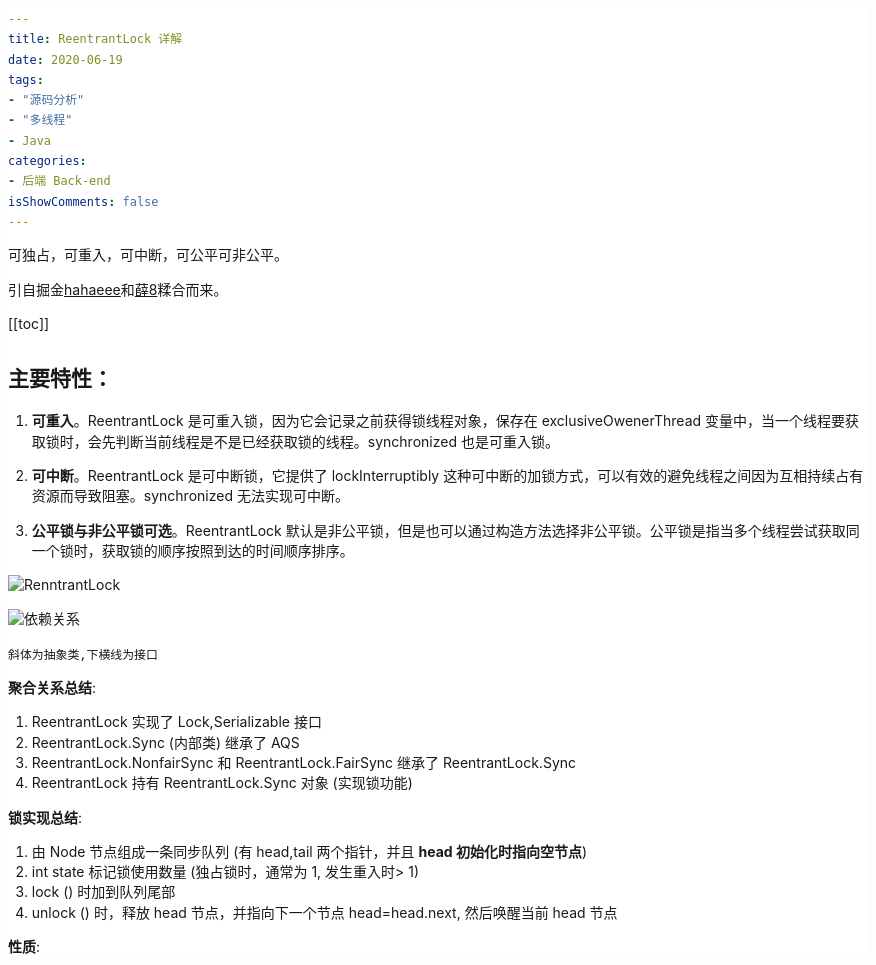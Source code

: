```yaml
---
title: ReentrantLock 详解
date: 2020-06-19
tags:
- "源码分析"
- "多线程"
- Java
categories:
- 后端 Back-end
isShowComments: false
---
```


<Boxx/>

可独占，可重入，可中断，可公平可非公平。



引自掘金[hahaeee](https://juejin.im/post/5ae1b4f0f265da0b7b359d7a#heading-2)和[薛8](https://juejin.im/post/5c95df97e51d4551d06d8e8e)糅合而来。

[[toc]]

## 主要特性：

1. **可重入**。ReentrantLock 是可重入锁，因为它会记录之前获得锁线程对象，保存在 exclusiveOwenerThread 变量中，当一个线程要获取锁时，会先判断当前线程是不是已经获取锁的线程。synchronized 也是可重入锁。

2. **可中断**。ReentrantLock 是可中断锁，它提供了 lockInterruptibly 这种可中断的加锁方式，可以有效的避免线程之间因为互相持续占有资源而导致阻塞。synchronized 无法实现可中断。

3. **公平锁与非公平锁可选**。ReentrantLock 默认是非公平锁，但是也可以通过构造方法选择非公平锁。公平锁是指当多个线程尝试获取同一个锁时，获取锁的顺序按照到达的时间顺序排序。

![RenntrantLock](/zlhyblog/img/backend/16301aac714a64ae.jpg)

![依赖关系](/zlhyblog/img/backend/16301aac716e8f24.jpg)

`斜体为抽象类,下横线为接口`

**聚合关系总结**:

1. ReentrantLock 实现了 Lock,Serializable 接口
2. ReentrantLock.Sync (内部类) 继承了 AQS
3. ReentrantLock.NonfairSync 和 ReentrantLock.FairSync 继承了 ReentrantLock.Sync
4. ReentrantLock 持有 ReentrantLock.Sync 对象 (实现锁功能)

**锁实现总结**:

1. 由 Node 节点组成一条同步队列 (有 head,tail 两个指针，并且 **head 初始化时指向空节点**)
2. int state 标记锁使用数量 (独占锁时，通常为 1, 发生重入时> 1)
3. lock () 时加到队列尾部
4. unlock () 时，释放 head 节点，并指向下一个节点 head=head.next, 然后唤醒当前 head 节点

**性质**:
